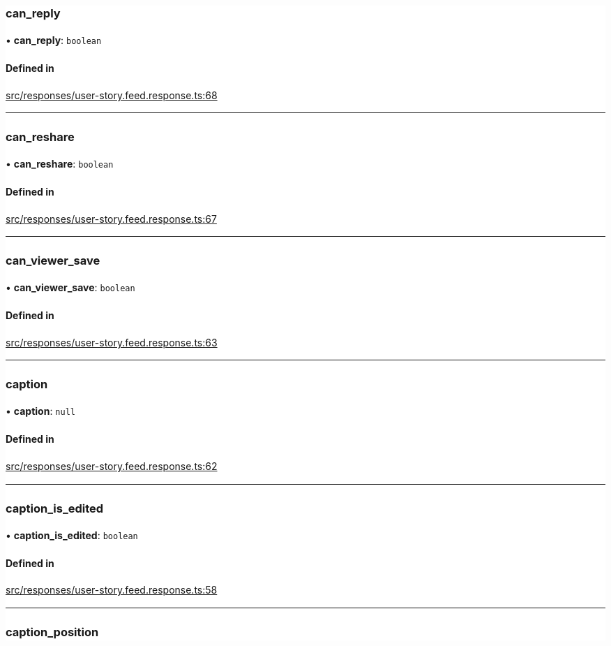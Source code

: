 ### can\_reply

• **can\_reply**: `boolean`

#### Defined in

[src/responses/user-story.feed.response.ts:68](https://github.com/Nerixyz/instagram-private-api/blob/4971f34/src/responses/user-story.feed.response.ts#L68)

___

### can\_reshare

• **can\_reshare**: `boolean`

#### Defined in

[src/responses/user-story.feed.response.ts:67](https://github.com/Nerixyz/instagram-private-api/blob/4971f34/src/responses/user-story.feed.response.ts#L67)

___

### can\_viewer\_save

• **can\_viewer\_save**: `boolean`

#### Defined in

[src/responses/user-story.feed.response.ts:63](https://github.com/Nerixyz/instagram-private-api/blob/4971f34/src/responses/user-story.feed.response.ts#L63)

___

### caption

• **caption**: ``null``

#### Defined in

[src/responses/user-story.feed.response.ts:62](https://github.com/Nerixyz/instagram-private-api/blob/4971f34/src/responses/user-story.feed.response.ts#L62)

___

### caption\_is\_edited

• **caption\_is\_edited**: `boolean`

#### Defined in

[src/responses/user-story.feed.response.ts:58](https://github.com/Nerixyz/instagram-private-api/blob/4971f34/src/responses/user-story.feed.response.ts#L58)

___

### caption\_position
